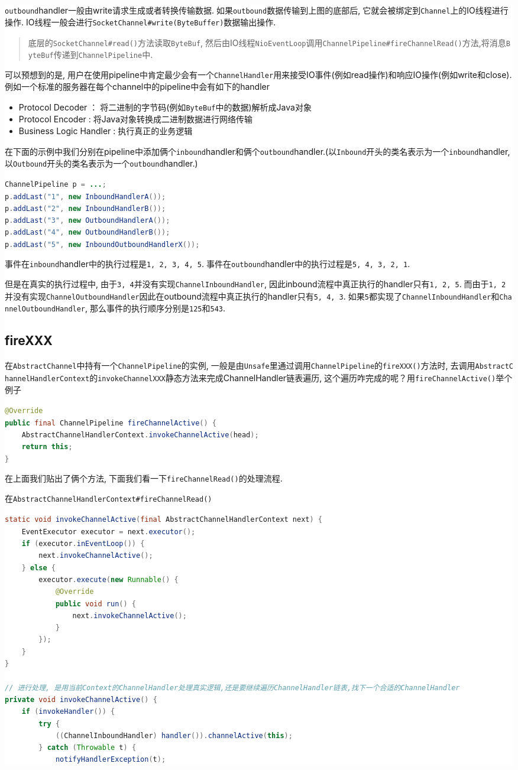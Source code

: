 `outbound`handler一般由write请求生成或者转换传输数据. 如果`outbound`数据传输到上图的底部后, 它就会被绑定到`Channel`上的IO线程进行操作. IO线程一般会进行`SocketChannel#write(ByteBuffer)`数据输出操作.

> 底层的`SocketChannel#read()`方法读取`ByteBuf`, 然后由IO线程`NioEventLoop`调用`ChannelPipeline#fireChannelRead()`方法,将消息`ByteBuf`传递到`ChannelPipeline`中.

可以预想到的是, 用户在使用pipeline中肯定最少会有一个`ChannelHandler`用来接受IO事件(例如read操作)和响应IO操作(例如write和close). 例如一个标准的服务器在每个channel中的pipeline中会有如下的handler
* Protocol Decoder ： 将二进制的字节码(例如`ByteBuf`中的数据)解析成Java对象
* Protocol Encoder :  将Java对象转换成二进制数据进行网络传输
* Business Logic Handler : 执行真正的业务逻辑


在下面的示例中我们分别在pipeline中添加俩个`inbound`handler和俩个`outbound`handler.(以`Inbound`开头的类名表示为一个`inbound`handler, 以`Outbound`开头的类名表示为一个`outbound`handler.)
```java
ChannelPipeline p = ...;
p.addLast("1", new InboundHandlerA());
p.addLast("2", new InboundHandlerB());
p.addLast("3", new OutboundHandlerA());
p.addLast("4", new OutboundHandlerB());
p.addLast("5", new InboundOutboundHandlerX());
```
事件在`inbound`handler中的执行过程是`1, 2, 3, 4, 5`. 事件在`outbound`handler中的执行过程是`5, 4, 3, 2, 1`.

但是在真实的执行过程中, 由于`3, 4`并没有实现`ChannelInboundHandler`, 因此inbound流程中真正执行的handler只有`1, 2, 5`. 而由于`1, 2`并没有实现`ChannelOutboundHandler`因此在outbound流程中真正执行的handler只有`5, 4, 3`.
如果`5`都实现了`ChannelInboundHandler`和`ChannelOutboundHandler`, 那么事件的执行顺序分别是`125`和`543`.


## fireXXX
在`AbstractChannel`中持有一个`ChannelPipeline`的实例, 一般是由`Unsafe`里通过调用`ChannelPipeline`的`fireXXX()`方法时, 去调用`AbstractChannelHandlerContext`的`invokeChannelXXX`静态方法来完成ChannelHandler链表遍历, 这个遍历咋完成的呢？用`fireChannelActive()`举个例子

```java
@Override
public final ChannelPipeline fireChannelActive() {
    AbstractChannelHandlerContext.invokeChannelActive(head);
    return this;
}
```
在上面我们贴出了俩个方法, 下面我们看一下`fireChannelRead()`的处理流程.

在`AbstractChannelHandlerContext#fireChannelRead()`
```java
static void invokeChannelActive(final AbstractChannelHandlerContext next) {
    EventExecutor executor = next.executor();
    if (executor.inEventLoop()) {
        next.invokeChannelActive();
    } else {
        executor.execute(new Runnable() {
            @Override
            public void run() {
                next.invokeChannelActive();
            }
        });
    }
}

// 进行处理, 是用当前Context的ChannelHandler处理真实逻辑,还是要继续遍历ChannelHandler链表,找下一个合适的ChannelHandler
private void invokeChannelActive() {
    if (invokeHandler()) {
        try {
            ((ChannelInboundHandler) handler()).channelActive(this);
        } catch (Throwable t) {
            notifyHandlerException(t);
```
